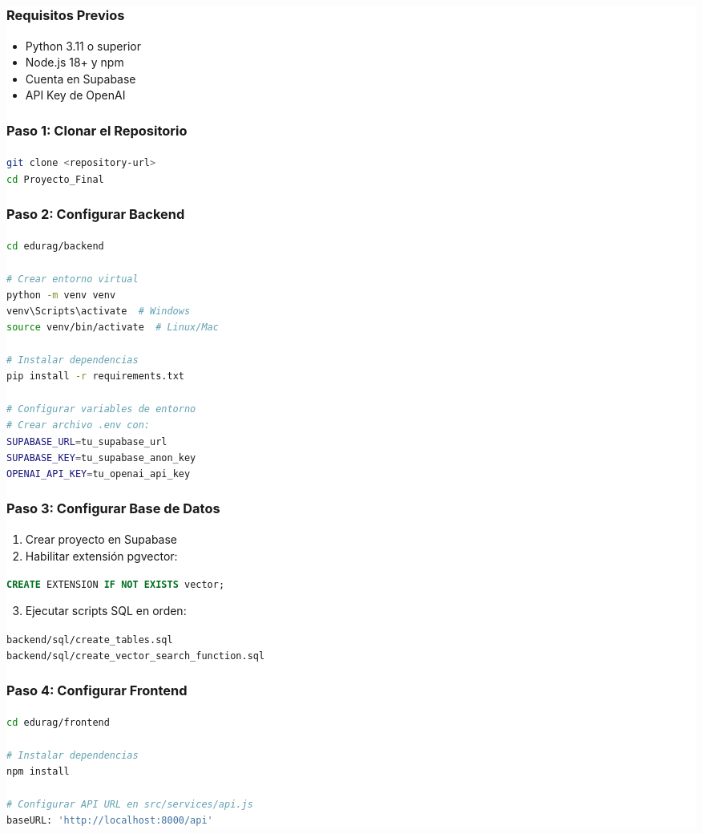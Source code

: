 ### Requisitos Previos

- Python 3.11 o superior
- Node.js 18+ y npm
- Cuenta en Supabase
- API Key de OpenAI

### Paso 1: Clonar el Repositorio

```bash
git clone <repository-url>
cd Proyecto_Final
```

### Paso 2: Configurar Backend

```bash
cd edurag/backend

# Crear entorno virtual
python -m venv venv
venv\Scripts\activate  # Windows
source venv/bin/activate  # Linux/Mac

# Instalar dependencias
pip install -r requirements.txt

# Configurar variables de entorno
# Crear archivo .env con:
SUPABASE_URL=tu_supabase_url
SUPABASE_KEY=tu_supabase_anon_key
OPENAI_API_KEY=tu_openai_api_key
```

### Paso 3: Configurar Base de Datos

1. Crear proyecto en Supabase
2. Habilitar extensión pgvector:
```sql
CREATE EXTENSION IF NOT EXISTS vector;
```
3. Ejecutar scripts SQL en orden:
```bash
backend/sql/create_tables.sql
backend/sql/create_vector_search_function.sql
```

### Paso 4: Configurar Frontend

```bash
cd edurag/frontend

# Instalar dependencias
npm install

# Configurar API URL en src/services/api.js
baseURL: 'http://localhost:8000/api'
```
